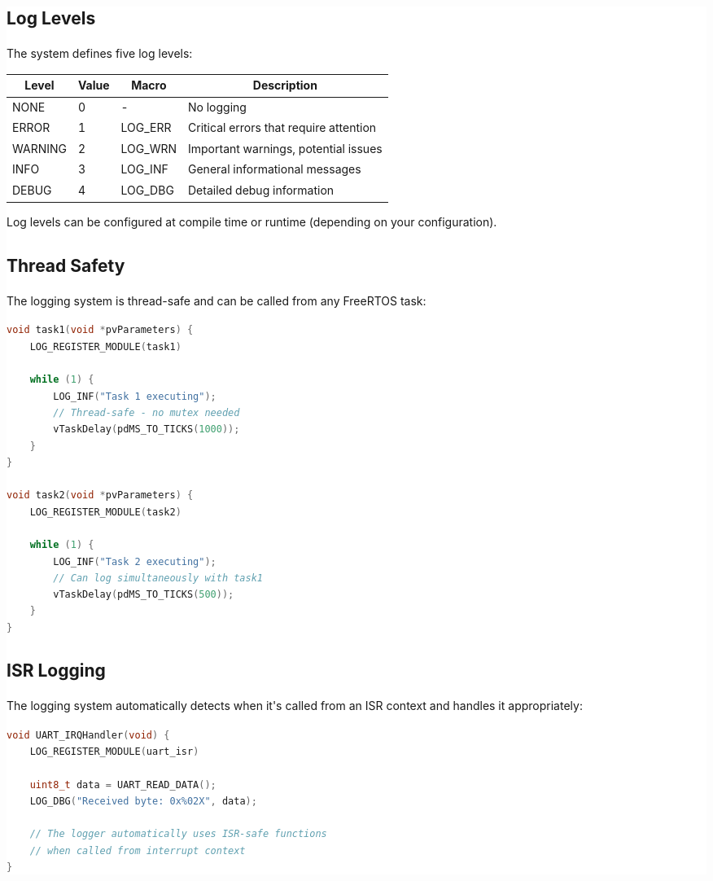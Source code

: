 ## Log Levels

The system defines five log levels:

| Level | Value | Macro | Description |
|-------|-------|-------|-------------|
| NONE | 0 | - | No logging |
| ERROR | 1 | LOG_ERR | Critical errors that require attention |
| WARNING | 2 | LOG_WRN | Important warnings, potential issues |
| INFO | 3 | LOG_INF | General informational messages |
| DEBUG | 4 | LOG_DBG | Detailed debug information |

Log levels can be configured at compile time or runtime (depending on your configuration).

## Thread Safety

The logging system is thread-safe and can be called from any FreeRTOS task:

```c
void task1(void *pvParameters) {
    LOG_REGISTER_MODULE(task1)

    while (1) {
        LOG_INF("Task 1 executing");
        // Thread-safe - no mutex needed
        vTaskDelay(pdMS_TO_TICKS(1000));
    }
}

void task2(void *pvParameters) {
    LOG_REGISTER_MODULE(task2)

    while (1) {
        LOG_INF("Task 2 executing");
        // Can log simultaneously with task1
        vTaskDelay(pdMS_TO_TICKS(500));
    }
}
```

## ISR Logging

The logging system automatically detects when it's called from an ISR context and handles it appropriately:

```c
void UART_IRQHandler(void) {
    LOG_REGISTER_MODULE(uart_isr)

    uint8_t data = UART_READ_DATA();
    LOG_DBG("Received byte: 0x%02X", data);

    // The logger automatically uses ISR-safe functions
    // when called from interrupt context
}
```
